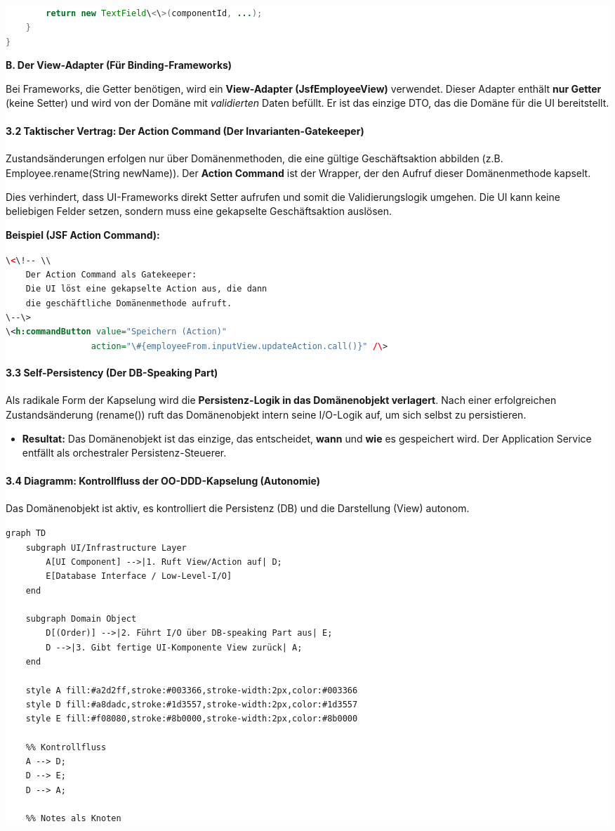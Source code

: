 ```java
        return new TextField\<\>(componentId, ...);  
    }  
}
```
**B. Der View-Adapter (Für Binding-Frameworks)**

Bei Frameworks, die Getter benötigen, wird ein **View-Adapter (JsfEmployeeView)** verwendet. Dieser Adapter enthält **nur Getter** (keine Setter) und wird von der Domäne mit *validierten* Daten befüllt. Er ist das einzige DTO, das die Domäne für die UI bereitstellt.

#### **3.2 Taktischer Vertrag: Der Action Command (Der Invarianten-Gatekeeper)**

Zustandsänderungen erfolgen nur über Domänenmethoden, die eine gültige Geschäftsaktion abbilden (z.B. Employee.rename(String newName)). Der **Action Command** ist der Wrapper, der den Aufruf dieser Domänenmethode kapselt.

Dies verhindert, dass UI-Frameworks direkt Setter aufrufen und somit die Validierungslogik umgehen. Die UI kann keine beliebigen Felder setzen, sondern muss eine gekapselte Geschäftsaktion auslösen.

**Beispiel (JSF Action Command):**
```xml
\<\!-- \\  
    Der Action Command als Gatekeeper:   
    Die UI löst eine gekapselte Action aus, die dann   
    die geschäftliche Domänenmethode aufruft.  
\--\>  
\<h:commandButton value="Speichern (Action)"   
                 action="\#{employeeFrom.inputView.updateAction.call()}" /\>
```
#### **3.3 Self-Persistency (Der DB-Speaking Part)**

Als radikale Form der Kapselung wird die **Persistenz-Logik in das Domänenobjekt verlagert**. Nach einer erfolgreichen Zustandsänderung (rename()) ruft das Domänenobjekt intern seine I/O-Logik auf, um sich selbst zu persistieren.

* **Resultat:** Das Domänenobjekt ist das einzige, das entscheidet, **wann** und **wie** es gespeichert wird. Der Application Service entfällt als orchestraler Persistenz-Steuerer.

#### **3.4 Diagramm: Kontrollfluss der OO-DDD-Kapselung (Autonomie)**

Das Domänenobjekt ist aktiv, es kontrolliert die Persistenz (DB) und die Darstellung (View) autonom.
```mermaid
graph TD
    subgraph UI/Infrastructure Layer
        A[UI Component] -->|1. Ruft View/Action auf| D;
        E[Database Interface / Low-Level-I/O]
    end

    subgraph Domain Object
        D[(Order)] -->|2. Führt I/O über DB-speaking Part aus| E;
        D -->|3. Gibt fertige UI-Komponente View zurück| A;
    end

    style A fill:#a2d2ff,stroke:#003366,stroke-width:2px,color:#003366
    style D fill:#a8dadc,stroke:#1d3557,stroke-width:2px,color:#1d3557
    style E fill:#f08080,stroke:#8b0000,stroke-width:2px,color:#8b0000

    %% Kontrollfluss
    A --> D;
    D --> E;
    D --> A;

    %% Notes als Knoten
```